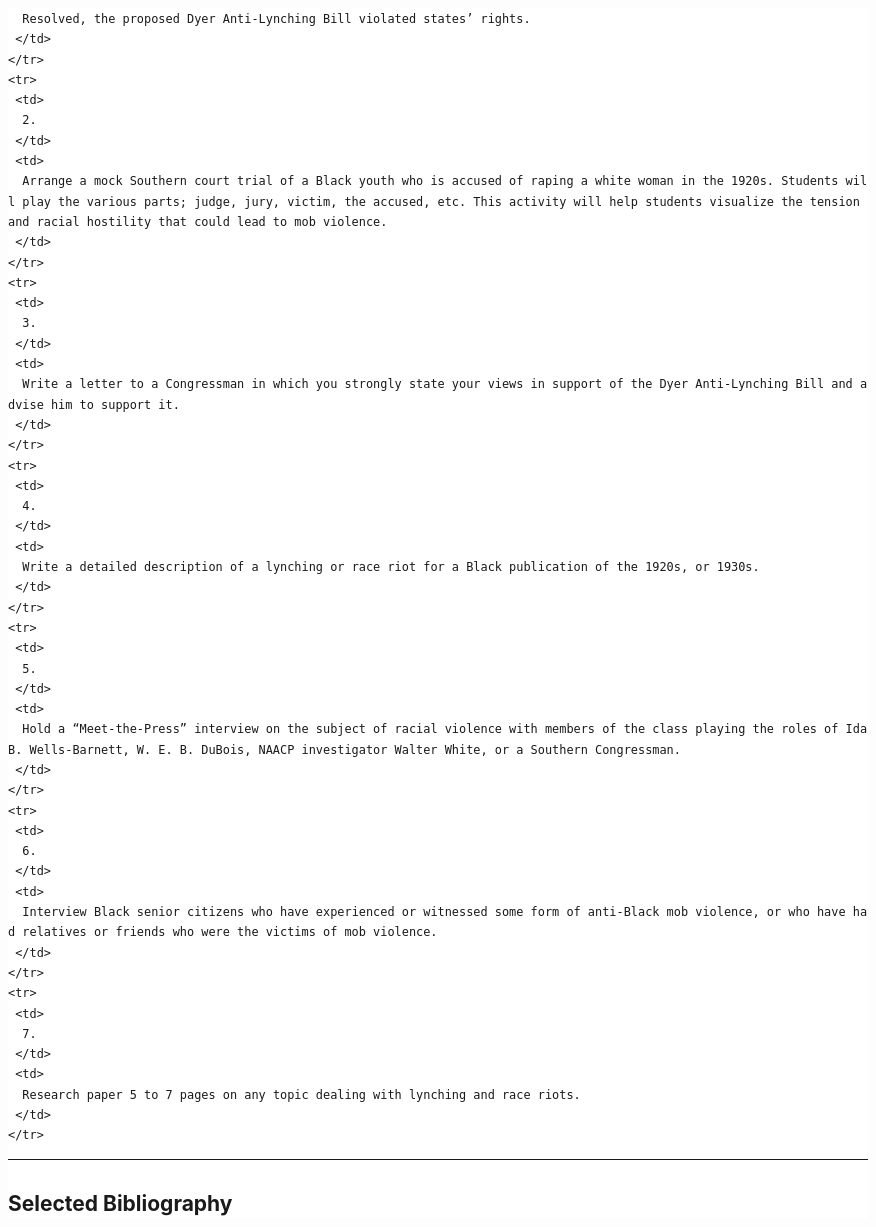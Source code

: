      Resolved, the proposed Dyer Anti-Lynching Bill violated states’ rights.
     </td>
    </tr>
    <tr>
     <td>
      2.
     </td>
     <td>
      Arrange a mock Southern court trial of a Black youth who is accused of raping a white woman in the 1920s. Students will play the various parts; judge, jury, victim, the accused, etc. This activity will help students visualize the tension and racial hostility that could lead to mob violence.
     </td>
    </tr>
    <tr>
     <td>
      3.
     </td>
     <td>
      Write a letter to a Congressman in which you strongly state your views in support of the Dyer Anti-Lynching Bill and advise him to support it.
     </td>
    </tr>
    <tr>
     <td>
      4.
     </td>
     <td>
      Write a detailed description of a lynching or race riot for a Black publication of the 1920s, or 1930s.
     </td>
    </tr>
    <tr>
     <td>
      5.
     </td>
     <td>
      Hold a “Meet-the-Press” interview on the subject of racial violence with members of the class playing the roles of Ida B. Wells-Barnett, W. E. B. DuBois, NAACP investigator Walter White, or a Southern Congressman.
     </td>
    </tr>
    <tr>
     <td>
      6.
     </td>
     <td>
      Interview Black senior citizens who have experienced or witnessed some form of anti-Black mob violence, or who have had relatives or friends who were the victims of mob violence.
     </td>
    </tr>
    <tr>
     <td>
      7.
     </td>
     <td>
      Research paper 5 to 7 pages on any topic dealing with lynching and race riots.
     </td>
    </tr>
   </table>
  </dl>
 </blockquote>
 <hr/>
 <h2>
  Selected Bibliography